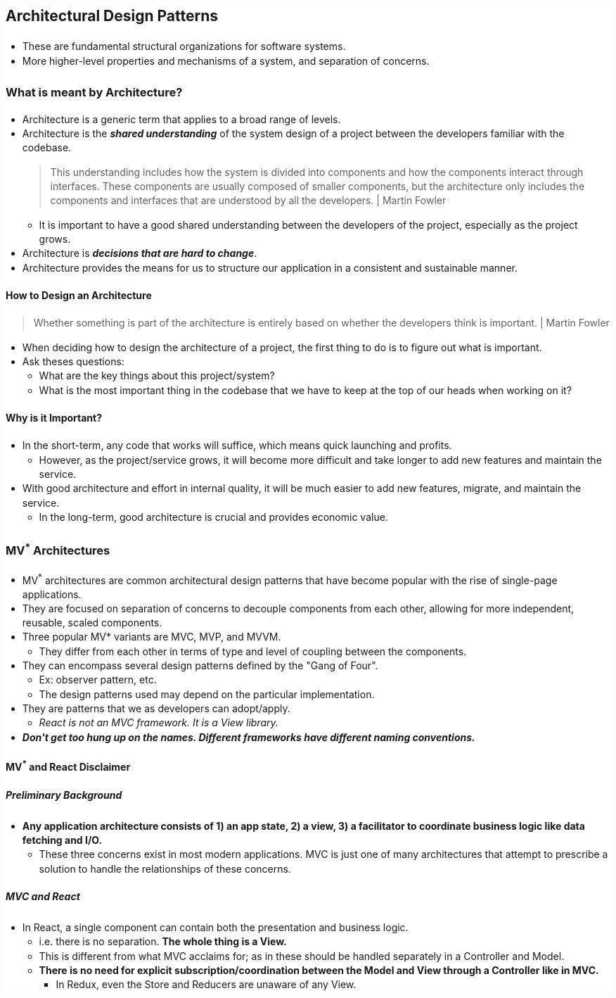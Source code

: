 ## Architectural Design Patterns
- These are fundamental structural organizations for software systems.
- More higher-level properties and mechanisms of a system, and separation of concerns.
### What is meant by Architecture?
- Architecture is a generic term that applies to a broad range of levels.
- Architecture is the ***shared understanding*** of the system design of a project between the developers familiar with the codebase.
  > This understanding includes how the system is divided into components and how the components interact through interfaces. These components are usually composed of smaller components, but the architecture only includes the components and interfaces that are understood by all the developers. | Martin Fowler
  - It is important to have a good shared understanding between the developers of the project, especially as the project grows.
- Architecture is ***decisions that are hard to change***.
- Architecture provides the means for us to structure our application in a consistent and sustainable manner.
#### How to Design an Architecture
> Whether something is part of the architecture is entirely based on whether the developers think is important. | Martin Fowler
- When deciding how to design the architecture of a project, the first thing to do is to figure out what is important.
- Ask theses questions:
  - What are the key things about this project/system?
  - What is the most important thing in the codebase that we have to keep at the top of our heads when working on it?
#### Why is it Important?
- In the short-term, any code that works will suffice, which means quick launching and profits.
  - However, as the project/service grows, it will become more difficult and take longer to add new features and maintain the service.
- With good architecture and effort in internal quality, it will be much easier to add new features, migrate, and maintain the service.
  - In the long-term, good architecture is crucial and provides economic value.
### MV<sup>*</sup> Architectures
- MV<sup>*</sup> architectures are common architectural design patterns that have become popular with the rise of single-page applications.
- They are focused on separation of concerns to decouple components from each other, allowing for more independent, reusable, scaled components.
- Three popular MV* variants are MVC, MVP, and MVVM.
  - They differ from each other in terms of type and level of coupling between the components.
- They can encompass several design patterns defined by the "Gang of Four".
  - Ex: observer pattern, etc.
  - The design patterns used may depend on the particular implementation.
- They are patterns that we as developers can adopt/apply.
  - *React is not an MVC framework. It is a View library.*
- ***Don't get too hung up on the names. Different frameworks have different naming conventions.***
#### MV<sup>*</sup> and React Disclaimer
##### Preliminary Background
- **Any application architecture consists of 1) an app state, 2) a view, 3) a facilitator to coordinate business logic like data fetching and I/O.**
  - These three concerns exist in most modern applications. MVC is just one of many architectures that attempt to prescribe a solution to handle the relationships of these concerns.
##### MVC and React
- In React, a single component can contain both the presentation and business logic.
  - i.e. there is no separation. **The whole thing is a View.**
  - This is different from what MVC acclaims for; as in these should be handled separately in a Controller and Model.
  - **There is no need for explicit subscription/coordination between the Model and View through a Controller like in MVC.**
    - In Redux, even the Store and Reducers are unaware of any View.
